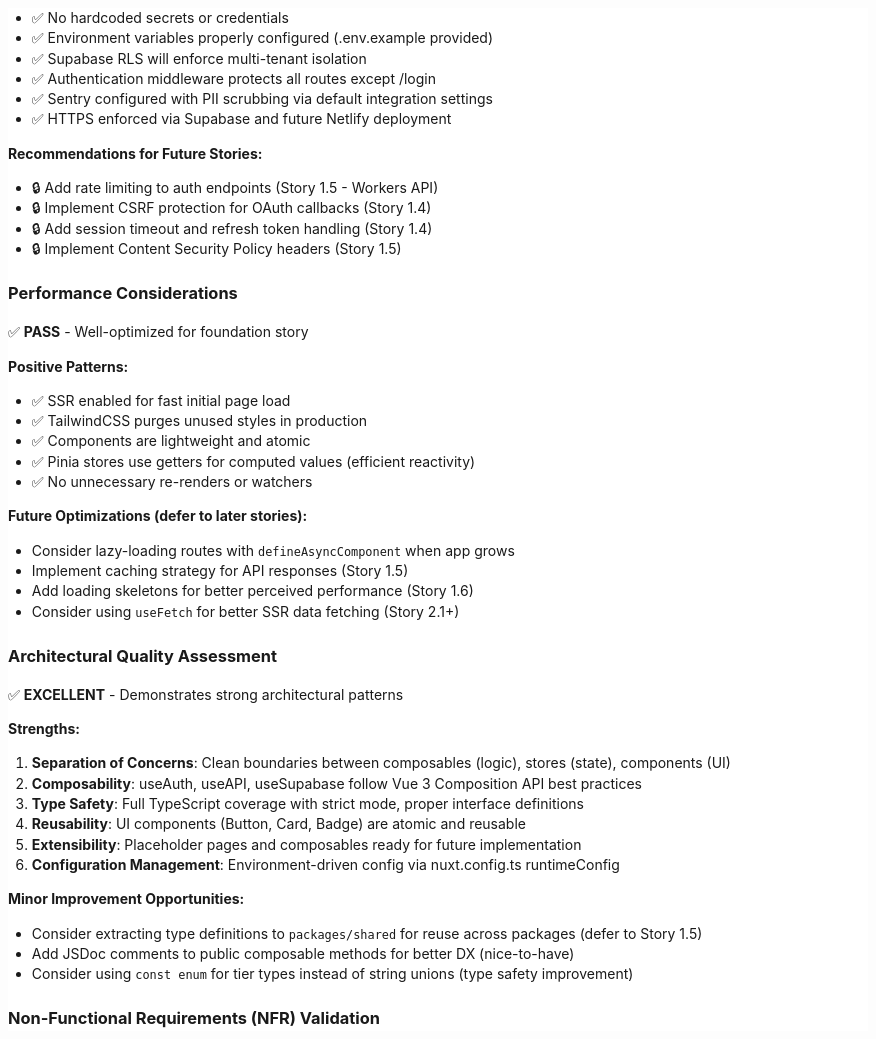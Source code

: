 - ✅ No hardcoded secrets or credentials
- ✅ Environment variables properly configured (.env.example provided)
- ✅ Supabase RLS will enforce multi-tenant isolation
- ✅ Authentication middleware protects all routes except /login
- ✅ Sentry configured with PII scrubbing via default integration settings
- ✅ HTTPS enforced via Supabase and future Netlify deployment

**Recommendations for Future Stories:**

- 🔒 Add rate limiting to auth endpoints (Story 1.5 - Workers API)
- 🔒 Implement CSRF protection for OAuth callbacks (Story 1.4)
- 🔒 Add session timeout and refresh token handling (Story 1.4)
- 🔒 Implement Content Security Policy headers (Story 1.5)

### Performance Considerations

✅ **PASS** - Well-optimized for foundation story

**Positive Patterns:**

- ✅ SSR enabled for fast initial page load
- ✅ TailwindCSS purges unused styles in production
- ✅ Components are lightweight and atomic
- ✅ Pinia stores use getters for computed values (efficient reactivity)
- ✅ No unnecessary re-renders or watchers

**Future Optimizations (defer to later stories):**

- Consider lazy-loading routes with `defineAsyncComponent` when app grows
- Implement caching strategy for API responses (Story 1.5)
- Add loading skeletons for better perceived performance (Story 1.6)
- Consider using `useFetch` for better SSR data fetching (Story 2.1+)

### Architectural Quality Assessment

✅ **EXCELLENT** - Demonstrates strong architectural patterns

**Strengths:**

1. **Separation of Concerns**: Clean boundaries between composables (logic), stores (state), components (UI)
2. **Composability**: useAuth, useAPI, useSupabase follow Vue 3 Composition API best practices
3. **Type Safety**: Full TypeScript coverage with strict mode, proper interface definitions
4. **Reusability**: UI components (Button, Card, Badge) are atomic and reusable
5. **Extensibility**: Placeholder pages and composables ready for future implementation
6. **Configuration Management**: Environment-driven config via nuxt.config.ts runtimeConfig

**Minor Improvement Opportunities:**

- Consider extracting type definitions to `packages/shared` for reuse across packages (defer to Story 1.5)
- Add JSDoc comments to public composable methods for better DX (nice-to-have)
- Consider using `const enum` for tier types instead of string unions (type safety improvement)

### Non-Functional Requirements (NFR) Validation
